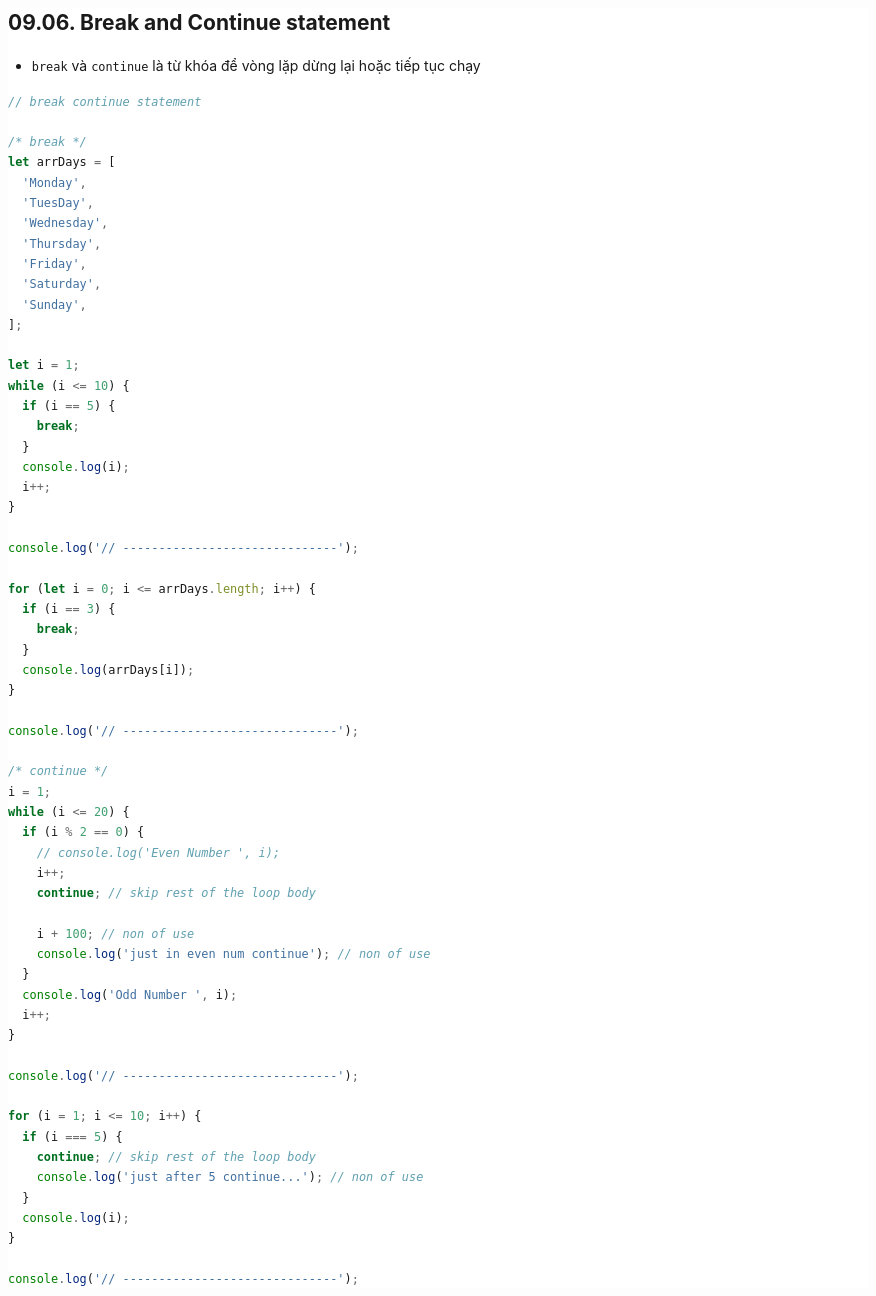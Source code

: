 ## 09.06. Break and Continue statement

- `break` và `continue` là từ khóa để vòng lặp dừng lại hoặc tiếp tục chạy

```javascript
// break continue statement

/* break */
let arrDays = [
  'Monday',
  'TuesDay',
  'Wednesday',
  'Thursday',
  'Friday',
  'Saturday',
  'Sunday',
];

let i = 1;
while (i <= 10) {
  if (i == 5) {
    break;
  }
  console.log(i);
  i++;
}

console.log('// ------------------------------');

for (let i = 0; i <= arrDays.length; i++) {
  if (i == 3) {
    break;
  }
  console.log(arrDays[i]);
}

console.log('// ------------------------------');

/* continue */
i = 1;
while (i <= 20) {
  if (i % 2 == 0) {
    // console.log('Even Number ', i);
    i++;
    continue; // skip rest of the loop body

    i + 100; // non of use
    console.log('just in even num continue'); // non of use
  }
  console.log('Odd Number ', i);
  i++;
}

console.log('// ------------------------------');

for (i = 1; i <= 10; i++) {
  if (i === 5) {
    continue; // skip rest of the loop body
    console.log('just after 5 continue...'); // non of use
  }
  console.log(i);
}

console.log('// ------------------------------');
```
